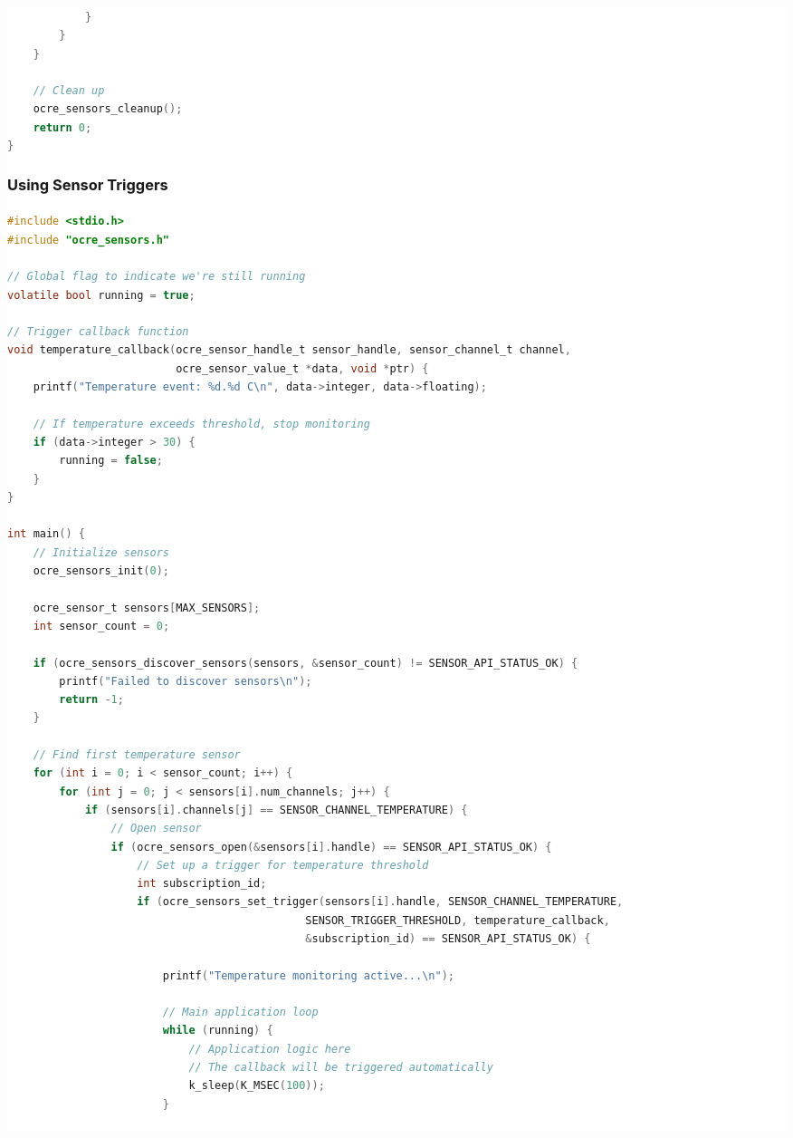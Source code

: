 ```c
            }
        }
    }
    
    // Clean up
    ocre_sensors_cleanup();
    return 0;
}
```

### Using Sensor Triggers

```c
#include <stdio.h>
#include "ocre_sensors.h"

// Global flag to indicate we're still running
volatile bool running = true;

// Trigger callback function
void temperature_callback(ocre_sensor_handle_t sensor_handle, sensor_channel_t channel,
                          ocre_sensor_value_t *data, void *ptr) {
    printf("Temperature event: %d.%d C\n", data->integer, data->floating);
    
    // If temperature exceeds threshold, stop monitoring
    if (data->integer > 30) {
        running = false;
    }
}

int main() {
    // Initialize sensors
    ocre_sensors_init(0);
    
    ocre_sensor_t sensors[MAX_SENSORS];
    int sensor_count = 0;
    
    if (ocre_sensors_discover_sensors(sensors, &sensor_count) != SENSOR_API_STATUS_OK) {
        printf("Failed to discover sensors\n");
        return -1;
    }
    
    // Find first temperature sensor
    for (int i = 0; i < sensor_count; i++) {
        for (int j = 0; j < sensors[i].num_channels; j++) {
            if (sensors[i].channels[j] == SENSOR_CHANNEL_TEMPERATURE) {
                // Open sensor
                if (ocre_sensors_open(&sensors[i].handle) == SENSOR_API_STATUS_OK) {
                    // Set up a trigger for temperature threshold
                    int subscription_id;
                    if (ocre_sensors_set_trigger(sensors[i].handle, SENSOR_CHANNEL_TEMPERATURE,
                                              SENSOR_TRIGGER_THRESHOLD, temperature_callback,
                                              &subscription_id) == SENSOR_API_STATUS_OK) {
                        
                        printf("Temperature monitoring active...\n");
                        
                        // Main application loop
                        while (running) {
                            // Application logic here
                            // The callback will be triggered automatically
                            k_sleep(K_MSEC(100));
                        }
                        
```